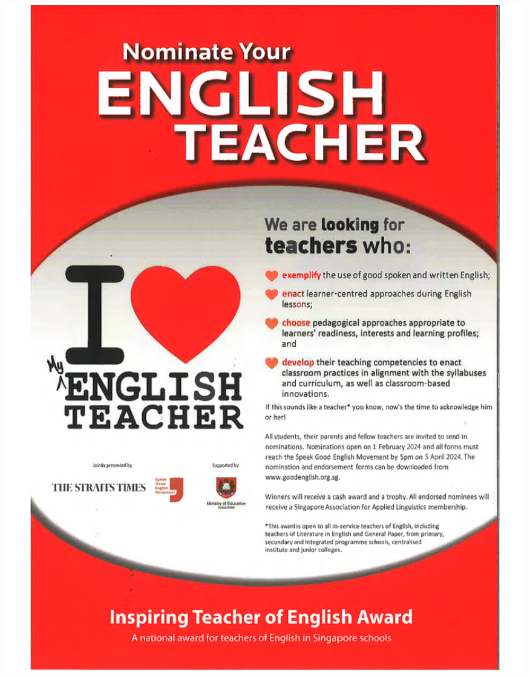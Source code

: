 <p></p><a class="isomer-image-wrapper" href="https://drive.google.com/file/d/1nbw8grvE5-VTPhHZAvTqSIC-1_vDSHAx/view?usp=sharing"><img style="width: 100%" height="auto" width="100%" alt="Inspiring Teachers" src="/images/2024_INSPIRING_TEACHER_OF_ENGLISH_AWARD_copy.jpg"></a>
</th>
<th rowspan="1" colspan="1">
<p></p>
</th>
<th rowspan="1" colspan="1">